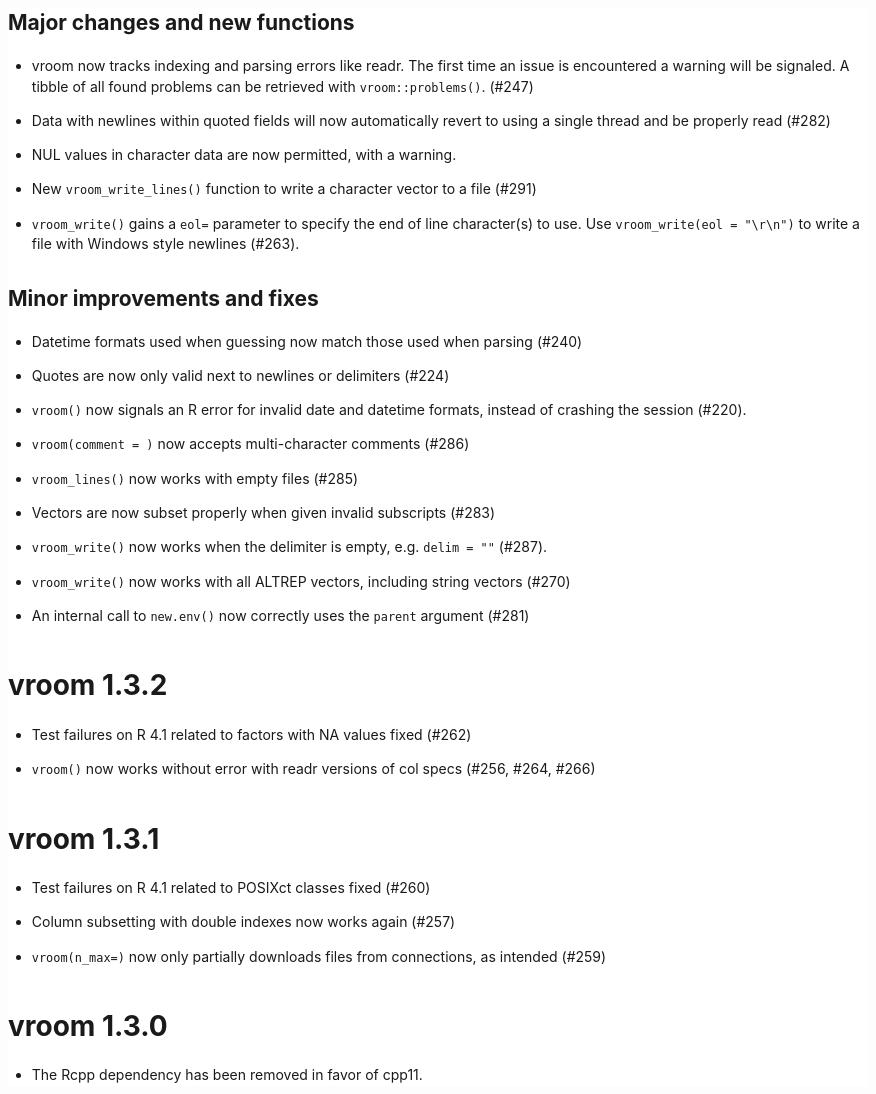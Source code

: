 ## Major changes and new functions

* vroom now tracks indexing and parsing errors like readr. The first time an issue is encountered a warning will be signaled. A tibble of all found problems can be retrieved with `vroom::problems()`. (#247)

* Data with newlines within quoted fields will now automatically revert to using a single thread and be properly read (#282)

* NUL values in character data are now permitted, with a warning.

* New `vroom_write_lines()` function to write a character vector to a file (#291)

* `vroom_write()` gains a `eol=` parameter to specify the end of line character(s) to use. Use `vroom_write(eol = "\r\n")` to write a file with Windows style newlines (#263).

## Minor improvements and fixes

* Datetime formats used when guessing now match those used when parsing (#240)

* Quotes are now only valid next to newlines or delimiters (#224)

* `vroom()` now signals an R error for invalid date and datetime formats, instead of crashing the session (#220).

* `vroom(comment = )` now accepts multi-character comments (#286)

* `vroom_lines()` now works with empty files (#285)

* Vectors are now subset properly when given invalid subscripts (#283)

* `vroom_write()` now works when the delimiter is empty, e.g. `delim = ""` (#287).

* `vroom_write()` now works with all ALTREP vectors, including string vectors (#270)

* An internal call to `new.env()` now correctly uses the `parent` argument (#281)

# vroom 1.3.2

* Test failures on R 4.1 related to factors with NA values fixed (#262)

* `vroom()` now works without error with readr versions of col specs (#256, #264, #266)

# vroom 1.3.1

* Test failures on R 4.1 related to POSIXct classes fixed (#260)

* Column subsetting with double indexes now works again (#257)

* `vroom(n_max=)` now only partially downloads files from connections, as intended (#259)

# vroom 1.3.0

* The Rcpp dependency has been removed in favor of cpp11.
